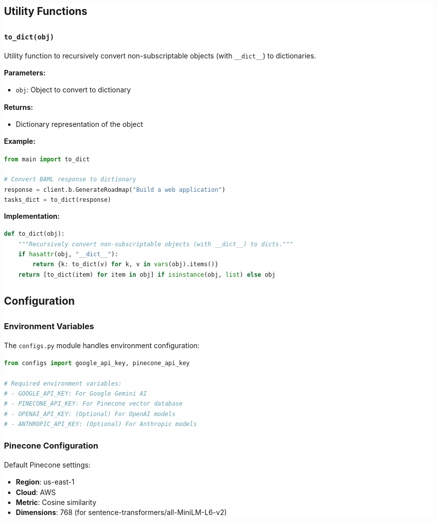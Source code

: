 ## Utility Functions

### `to_dict(obj)`

Utility function to recursively convert non-subscriptable objects (with `__dict__`) to dictionaries.

**Parameters:**
- `obj`: Object to convert to dictionary

**Returns:**
- Dictionary representation of the object

**Example:**
```python
from main import to_dict

# Convert BAML response to dictionary
response = client.b.GenerateRoadmap("Build a web application")
tasks_dict = to_dict(response)
```

**Implementation:**
```python
def to_dict(obj):
    """Recursively convert non-subscriptable objects (with __dict__) to dicts."""
    if hasattr(obj, "__dict__"):
        return {k: to_dict(v) for k, v in vars(obj).items()}
    return [to_dict(item) for item in obj] if isinstance(obj, list) else obj
```

## Configuration

### Environment Variables

The `configs.py` module handles environment configuration:

```python
from configs import google_api_key, pinecone_api_key

# Required environment variables:
# - GOOGLE_API_KEY: For Google Gemini AI
# - PINECONE_API_KEY: For Pinecone vector database
# - OPENAI_API_KEY: (Optional) For OpenAI models
# - ANTHROPIC_API_KEY: (Optional) For Anthropic models
```

### Pinecone Configuration

Default Pinecone settings:
- **Region**: us-east-1
- **Cloud**: AWS
- **Metric**: Cosine similarity
- **Dimensions**: 768 (for sentence-transformers/all-MiniLM-L6-v2)
